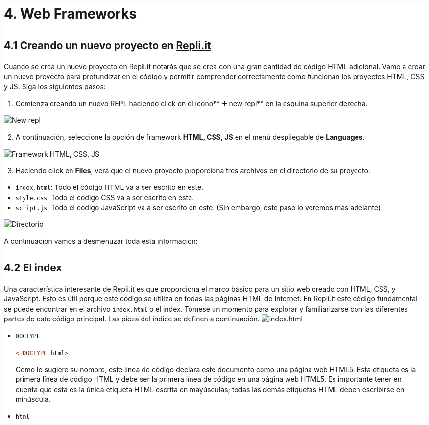 # 4. Web Frameworks

## 4.1 Creando un nuevo proyecto en [Repli.it](https://replit.com/~)

Cuando se crea un nuevo proyecto en [Repli.it](https://replit.com/~) notarás que se crea con una gran cantidad de código HTML adicional. Vamo a crear un nuevo proyecto para profundizar en el código y permitir comprender correctamente como funcionan los proyectos HTML, CSS y JS. Siga los siguientes pasos:

1. Comienza creando un nuevo REPL haciendo click en el ícono** ➕ new repl** en la esquina superior derecha.

![New repl](https://assets-v3.circle.so/emwbq0anhqr5aslh7gkzkr5eh4oo)

2. A continuación, seleccione la opción de framework **HTML, CSS, JS** en el menú despliegable de **Languages**.

![Framework HTML, CSS, JS](https://assets-v3.circle.so/rn6rod5cqk410hi538c4w8xe1pj4)

3. Haciendo click en **Files**, verá que el nuevo proyecto proporciona tres archivos en el directorio de su proyecto:
* `index.html`: Todo el código HTML va a ser escrito en este.
* `style.css`: Todo el código CSS va a ser escrito en este.
* `script.js`: Todo el código JavaScript va a ser escrito en este. (Sin embargo, este paso lo veremos más adelante)

![Directorio](https://assets-v3.circle.so/94ivmq5bcsgmpozbt0bs3hj7p2fs)

A continuación vamos a desmenuzar toda esta información:

## 4.2 El index

Una característica interesante de [Repli.it](https://replit.com/~) es que proporciona el marco básico para un sitio web creado con HTML, CSS, y JavaScript. Esto es útil porque este código se utiliza en todas las páginas HTML de Internet. En [Repli.it](https://replit.com/~) este código fundamental se puede encontrar en el archivo `index.html` o el index. Tómese un momento para explorar y familiarizarse con las diferentes partes de este código principal. Las pieza del índice se definen a continuación.
![index.html](https://assets-v3.circle.so/j31150sgpxicvwdzwe9xveja3n0a)

* `DOCTYPE`

  ```HTML
  <!DOCTYPE html>
  ```
  Como lo sugiere su nombre, este línea de código declara este documento como una página web HTML5. Esta etiqueta es la primera línea de código HTML y debe ser la primera línea de código en una página web HTML5. Es importante tener en cuenta que esta es la única etiqueta HTML escrita en mayúsculas; todas las demás etiquetas HTML deben escribirse en minúscula.

* `html`
